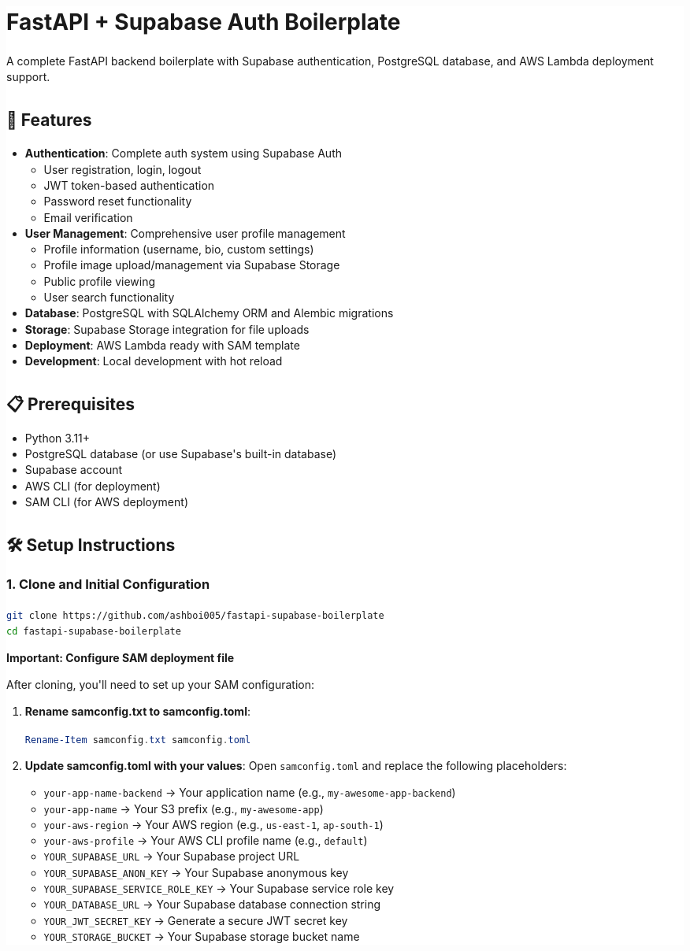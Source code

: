 # FastAPI + Supabase Auth Boilerplate

A complete FastAPI backend boilerplate with Supabase authentication, PostgreSQL database, and AWS Lambda deployment support.

## 🚀 Features

- **Authentication**: Complete auth system using Supabase Auth
  - User registration, login, logout
  - JWT token-based authentication
  - Password reset functionality
  - Email verification
- **User Management**: Comprehensive user profile management
  - Profile information (username, bio, custom settings)
  - Profile image upload/management via Supabase Storage
  - Public profile viewing
  - User search functionality
- **Database**: PostgreSQL with SQLAlchemy ORM and Alembic migrations
- **Storage**: Supabase Storage integration for file uploads
- **Deployment**: AWS Lambda ready with SAM template
- **Development**: Local development with hot reload

## 📋 Prerequisites

- Python 3.11+
- PostgreSQL database (or use Supabase's built-in database)
- Supabase account
- AWS CLI (for deployment)
- SAM CLI (for AWS deployment)

## 🛠️ Setup Instructions

### 1. Clone and Initial Configuration

```bash
git clone https://github.com/ashboi005/fastapi-supabase-boilerplate
cd fastapi-supabase-boilerplate
```

**Important: Configure SAM deployment file**

After cloning, you'll need to set up your SAM configuration:

1. **Rename samconfig.txt to samconfig.toml**:
   ```powershell
   Rename-Item samconfig.txt samconfig.toml
   ```

2. **Update samconfig.toml with your values**:
   Open `samconfig.toml` and replace the following placeholders:
   - `your-app-name-backend` → Your application name (e.g., `my-awesome-app-backend`)
   - `your-app-name` → Your S3 prefix (e.g., `my-awesome-app`)
   - `your-aws-region` → Your AWS region (e.g., `us-east-1`, `ap-south-1`)
   - `your-aws-profile` → Your AWS CLI profile name (e.g., `default`)
   - `YOUR_SUPABASE_URL` → Your Supabase project URL
   - `YOUR_SUPABASE_ANON_KEY` → Your Supabase anonymous key
   - `YOUR_SUPABASE_SERVICE_ROLE_KEY` → Your Supabase service role key
   - `YOUR_DATABASE_URL` → Your Supabase database connection string
   - `YOUR_JWT_SECRET_KEY` → Generate a secure JWT secret key
   - `YOUR_STORAGE_BUCKET` → Your Supabase storage bucket name
